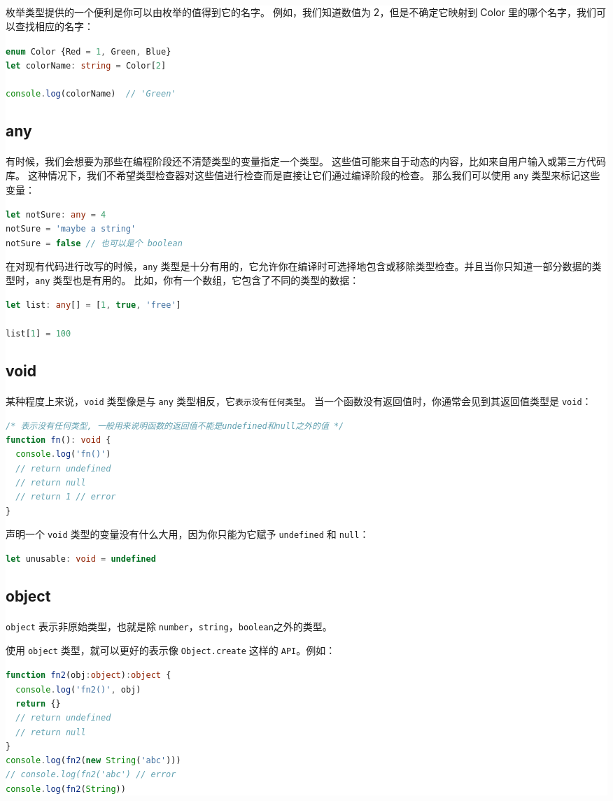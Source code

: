 枚举类型提供的一个便利是你可以由枚举的值得到它的名字。 例如，我们知道数值为 2，但是不确定它映射到 Color 里的哪个名字，我们可以查找相应的名字：

```typescript
enum Color {Red = 1, Green, Blue}
let colorName: string = Color[2]

console.log(colorName)  // 'Green'
```

## any

有时候，我们会想要为那些在编程阶段还不清楚类型的变量指定一个类型。 这些值可能来自于动态的内容，比如来自用户输入或第三方代码库。 这种情况下，我们不希望类型检查器对这些值进行检查而是直接让它们通过编译阶段的检查。 那么我们可以使用 `any` 类型来标记这些变量：

```typescript
let notSure: any = 4
notSure = 'maybe a string'
notSure = false // 也可以是个 boolean
```

在对现有代码进行改写的时候，`any` 类型是十分有用的，它允许你在编译时可选择地包含或移除类型检查。并且当你只知道一部分数据的类型时，`any` 类型也是有用的。 比如，你有一个数组，它包含了不同的类型的数据：

```typescript
let list: any[] = [1, true, 'free']

list[1] = 100
```

## void

某种程度上来说，`void` 类型像是与 `any` 类型相反，它`表示没有任何类型`。 当一个函数没有返回值时，你通常会见到其返回值类型是 `void`：

```typescript
/* 表示没有任何类型, 一般用来说明函数的返回值不能是undefined和null之外的值 */
function fn(): void {
  console.log('fn()')
  // return undefined
  // return null
  // return 1 // error
}
```

声明一个 `void` 类型的变量没有什么大用，因为你只能为它赋予 `undefined` 和 `null`：

```typescript
let unusable: void = undefined
```

## object

`object` 表示非原始类型，也就是除 `number`，`string`，`boolean`之外的类型。

使用 `object` 类型，就可以更好的表示像 `Object.create` 这样的 `API`。例如：

```typescript
function fn2(obj:object):object {
  console.log('fn2()', obj)
  return {}
  // return undefined
  // return null
}
console.log(fn2(new String('abc')))
// console.log(fn2('abc') // error
console.log(fn2(String))
```
